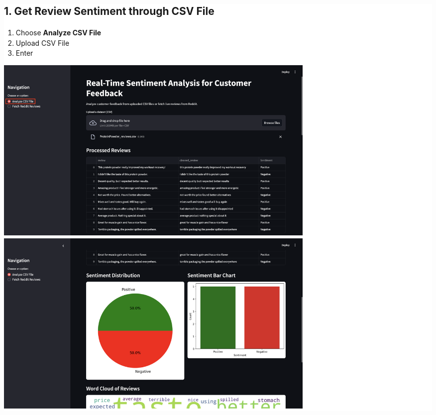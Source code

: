 ## 1. Get Review Sentiment through CSV File

1. Choose **Analyze CSV File**
2. Upload CSV File
3. Enter

<img src="Sentiment-Analysis-Project/screenshots/image1.png" alt="Upload CSV" width="600">
<img src="Sentiment-Analysis-Project/screenshots/image2.png" alt="CSV Result" width="600">